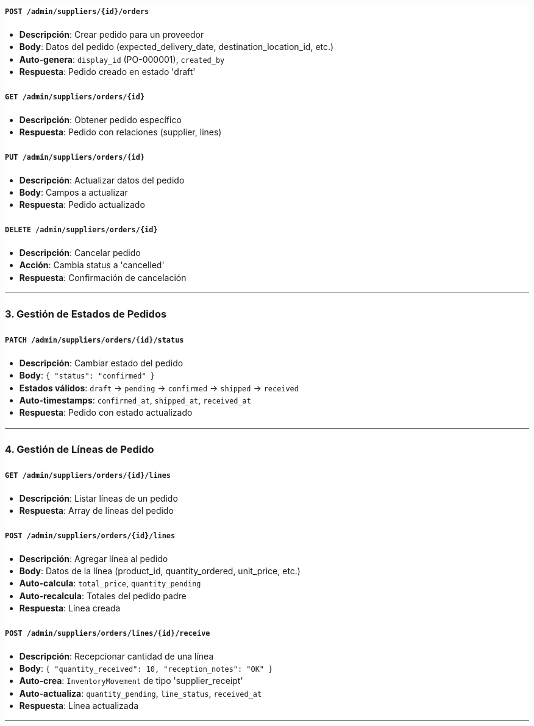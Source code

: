 #### `POST /admin/suppliers/{id}/orders`
- **Descripción**: Crear pedido para un proveedor
- **Body**: Datos del pedido (expected_delivery_date, destination_location_id, etc.)
- **Auto-genera**: `display_id` (PO-000001), `created_by`
- **Respuesta**: Pedido creado en estado 'draft'

#### `GET /admin/suppliers/orders/{id}`
- **Descripción**: Obtener pedido específico
- **Respuesta**: Pedido con relaciones (supplier, lines)

#### `PUT /admin/suppliers/orders/{id}`
- **Descripción**: Actualizar datos del pedido
- **Body**: Campos a actualizar
- **Respuesta**: Pedido actualizado

#### `DELETE /admin/suppliers/orders/{id}`
- **Descripción**: Cancelar pedido
- **Acción**: Cambia status a 'cancelled'
- **Respuesta**: Confirmación de cancelación

---

### **3. Gestión de Estados de Pedidos**

#### `PATCH /admin/suppliers/orders/{id}/status`
- **Descripción**: Cambiar estado del pedido
- **Body**: `{ "status": "confirmed" }`
- **Estados válidos**: `draft` → `pending` → `confirmed` → `shipped` → `received`
- **Auto-timestamps**: `confirmed_at`, `shipped_at`, `received_at`
- **Respuesta**: Pedido con estado actualizado

---

### **4. Gestión de Líneas de Pedido**

#### `GET /admin/suppliers/orders/{id}/lines`
- **Descripción**: Listar líneas de un pedido
- **Respuesta**: Array de líneas del pedido

#### `POST /admin/suppliers/orders/{id}/lines`
- **Descripción**: Agregar línea al pedido
- **Body**: Datos de la línea (product_id, quantity_ordered, unit_price, etc.)
- **Auto-calcula**: `total_price`, `quantity_pending`
- **Auto-recalcula**: Totales del pedido padre
- **Respuesta**: Línea creada

#### `POST /admin/suppliers/orders/lines/{id}/receive`
- **Descripción**: Recepcionar cantidad de una línea
- **Body**: `{ "quantity_received": 10, "reception_notes": "OK" }`
- **Auto-crea**: `InventoryMovement` de tipo 'supplier_receipt'
- **Auto-actualiza**: `quantity_pending`, `line_status`, `received_at`
- **Respuesta**: Línea actualizada

---